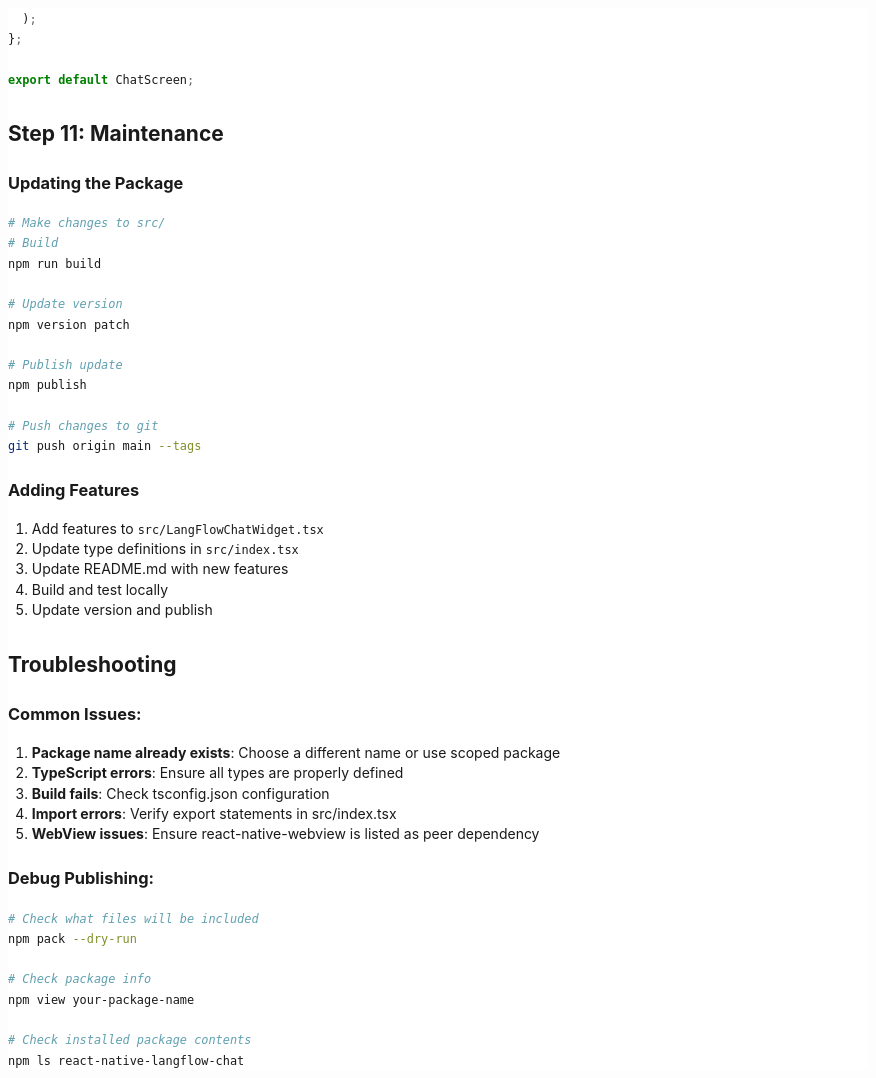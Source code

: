 ```javascript
  );
};

export default ChatScreen;
```

## Step 11: Maintenance

### Updating the Package

```bash
# Make changes to src/
# Build
npm run build

# Update version
npm version patch

# Publish update
npm publish

# Push changes to git
git push origin main --tags
```

### Adding Features

1. Add features to `src/LangFlowChatWidget.tsx`
2. Update type definitions in `src/index.tsx`
3. Update README.md with new features
4. Build and test locally
5. Update version and publish

## Troubleshooting

### Common Issues:

1. **Package name already exists**: Choose a different name or use scoped package
2. **TypeScript errors**: Ensure all types are properly defined
3. **Build fails**: Check tsconfig.json configuration
4. **Import errors**: Verify export statements in src/index.tsx
5. **WebView issues**: Ensure react-native-webview is listed as peer dependency

### Debug Publishing:

```bash
# Check what files will be included
npm pack --dry-run

# Check package info
npm view your-package-name

# Check installed package contents
npm ls react-native-langflow-chat
```

